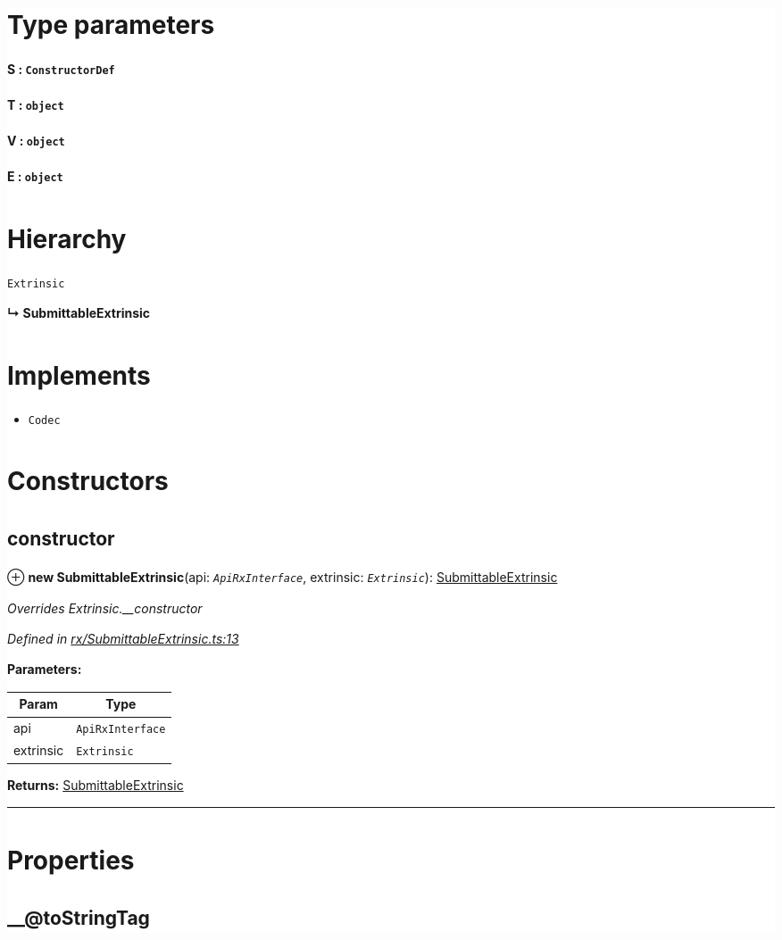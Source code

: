 

# Type parameters
#### S :  `ConstructorDef`
#### T :  `object`
#### V :  `object`
#### E :  `object`
# Hierarchy

 `Extrinsic`

**↳ SubmittableExtrinsic**

# Implements

* `Codec`

# Constructors

<a id="constructor"></a>

##  constructor

⊕ **new SubmittableExtrinsic**(api: *`ApiRxInterface`*, extrinsic: *`Extrinsic`*): [SubmittableExtrinsic](_rx_submittableextrinsic_.submittableextrinsic.md)

*Overrides Extrinsic.__constructor*

*Defined in [rx/SubmittableExtrinsic.ts:13](https://github.com/polkadot-js/api/blob/0c23615/packages/api/src/rx/SubmittableExtrinsic.ts#L13)*

**Parameters:**

| Param | Type |
| ------ | ------ |
| api | `ApiRxInterface` |
| extrinsic | `Extrinsic` |

**Returns:** [SubmittableExtrinsic](_rx_submittableextrinsic_.submittableextrinsic.md)

___

# Properties

<a id="___tostringtag"></a>

##  __@toStringTag
